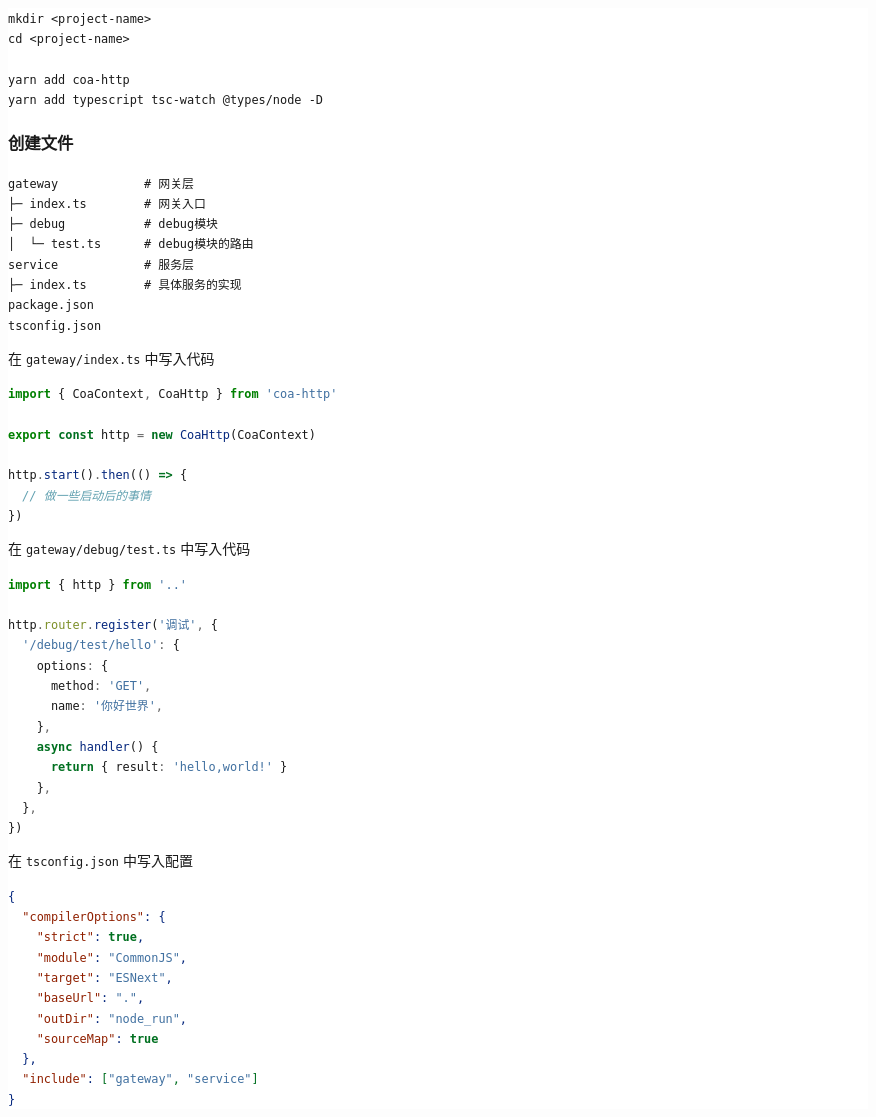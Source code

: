 ```shell
mkdir <project-name>
cd <project-name>

yarn add coa-http
yarn add typescript tsc-watch @types/node -D
```

### 创建文件

```shell
gateway            # 网关层
├─ index.ts        # 网关入口
├─ debug           # debug模块
│  └─ test.ts      # debug模块的路由
service            # 服务层
├─ index.ts        # 具体服务的实现
package.json
tsconfig.json
```

在 `gateway/index.ts` 中写入代码

```typescript
import { CoaContext, CoaHttp } from 'coa-http'

export const http = new CoaHttp(CoaContext)

http.start().then(() => {
  // 做一些启动后的事情
})
```

在 `gateway/debug/test.ts` 中写入代码

```typescript
import { http } from '..'

http.router.register('调试', {
  '/debug/test/hello': {
    options: {
      method: 'GET',
      name: '你好世界',
    },
    async handler() {
      return { result: 'hello,world!' }
    },
  },
})
```

在 `tsconfig.json` 中写入配置

```json
{
  "compilerOptions": {
    "strict": true,
    "module": "CommonJS",
    "target": "ESNext",
    "baseUrl": ".",
    "outDir": "node_run",
    "sourceMap": true
  },
  "include": ["gateway", "service"]
}
```
